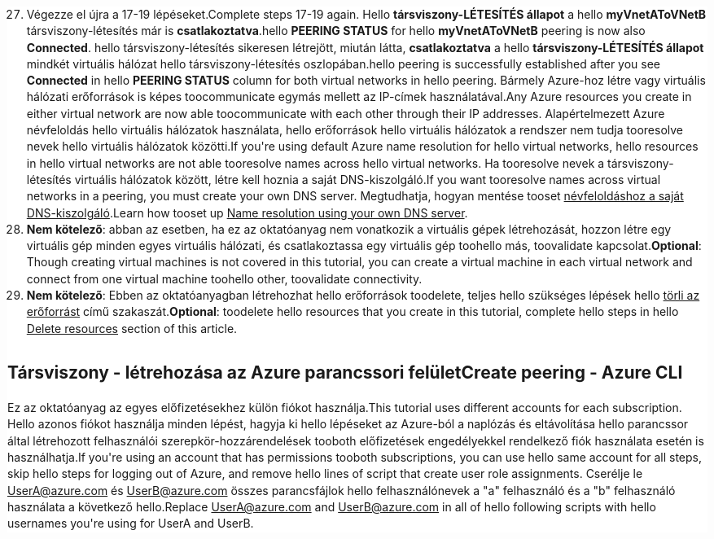 27. <span data-ttu-id="ba1f5-193">Végezze el újra a 17-19 lépéseket.</span><span class="sxs-lookup"><span data-stu-id="ba1f5-193">Complete steps 17-19 again.</span></span> <span data-ttu-id="ba1f5-194">Hello **társviszony-LÉTESÍTÉS állapot** a hello **myVnetAToVNetB** társviszony-létesítés már is **csatlakoztatva**.</span><span class="sxs-lookup"><span data-stu-id="ba1f5-194">hello **PEERING STATUS** for hello **myVnetAToVNetB** peering is now also **Connected**.</span></span> <span data-ttu-id="ba1f5-195">hello társviszony-létesítés sikeresen létrejött, miután látta, **csatlakoztatva** a hello **társviszony-LÉTESÍTÉS állapot** mindkét virtuális hálózat hello társviszony-létesítés oszlopában.</span><span class="sxs-lookup"><span data-stu-id="ba1f5-195">hello peering is successfully established after you see **Connected** in hello **PEERING STATUS** column for both virtual networks in hello peering.</span></span> <span data-ttu-id="ba1f5-196">Bármely Azure-hoz létre vagy virtuális hálózati erőforrások is képes toocommunicate egymás mellett az IP-címek használatával.</span><span class="sxs-lookup"><span data-stu-id="ba1f5-196">Any Azure resources you create in either virtual network are now able toocommunicate with each other through their IP addresses.</span></span> <span data-ttu-id="ba1f5-197">Alapértelmezett Azure névfeloldás hello virtuális hálózatok használata, hello erőforrások hello virtuális hálózatok a rendszer nem tudja tooresolve nevek hello virtuális hálózatok közötti.</span><span class="sxs-lookup"><span data-stu-id="ba1f5-197">If you're using default Azure name resolution for hello virtual networks, hello resources in hello virtual networks are not able tooresolve names across hello virtual networks.</span></span> <span data-ttu-id="ba1f5-198">Ha tooresolve nevek a társviszony-létesítés virtuális hálózatok között, létre kell hoznia a saját DNS-kiszolgáló.</span><span class="sxs-lookup"><span data-stu-id="ba1f5-198">If you want tooresolve names across virtual networks in a peering, you must create your own DNS server.</span></span> <span data-ttu-id="ba1f5-199">Megtudhatja, hogyan mentése tooset [névfeloldáshoz a saját DNS-kiszolgáló](virtual-networks-name-resolution-for-vms-and-role-instances.md#name-resolution-using-your-own-dns-server).</span><span class="sxs-lookup"><span data-stu-id="ba1f5-199">Learn how tooset up [Name resolution using your own DNS server](virtual-networks-name-resolution-for-vms-and-role-instances.md#name-resolution-using-your-own-dns-server).</span></span>
28. <span data-ttu-id="ba1f5-200">**Nem kötelező**: abban az esetben, ha ez az oktatóanyag nem vonatkozik a virtuális gépek létrehozását, hozzon létre egy virtuális gép minden egyes virtuális hálózati, és csatlakoztassa egy virtuális gép toohello más, toovalidate kapcsolat.</span><span class="sxs-lookup"><span data-stu-id="ba1f5-200">**Optional**: Though creating virtual machines is not covered in this tutorial, you can create a virtual machine in each virtual network and connect from one virtual machine toohello other, toovalidate connectivity.</span></span>
29. <span data-ttu-id="ba1f5-201">**Nem kötelező**: Ebben az oktatóanyagban létrehozhat hello erőforrások toodelete, teljes hello szükséges lépések hello [törli az erőforrást](#delete-portal) című szakaszát.</span><span class="sxs-lookup"><span data-stu-id="ba1f5-201">**Optional**: toodelete hello resources that you create in this tutorial, complete hello steps in hello [Delete resources](#delete-portal) section of this article.</span></span>

## <span data-ttu-id="ba1f5-202"><a name="cli"></a>Társviszony - létrehozása az Azure parancssori felület</span><span class="sxs-lookup"><span data-stu-id="ba1f5-202"><a name="cli"></a>Create peering - Azure CLI</span></span>

<span data-ttu-id="ba1f5-203">Ez az oktatóanyag az egyes előfizetésekhez külön fiókot használja.</span><span class="sxs-lookup"><span data-stu-id="ba1f5-203">This tutorial uses different accounts for each subscription.</span></span> <span data-ttu-id="ba1f5-204">Hello azonos fiókot használja minden lépést, hagyja ki hello lépéseket az Azure-ból a naplózás és eltávolítása hello parancssor által létrehozott felhasználói szerepkör-hozzárendelések tooboth előfizetések engedélyekkel rendelkező fiók használata esetén is használhatja.</span><span class="sxs-lookup"><span data-stu-id="ba1f5-204">If you're using an account that has permissions tooboth subscriptions, you can use hello same account for all steps, skip hello steps for logging out of Azure, and remove hello lines of script that create user role assignments.</span></span> <span data-ttu-id="ba1f5-205">Cserélje le UserA@azure.com és UserB@azure.com összes parancsfájlok hello felhasználónevek a "a" felhasználó és a "b" felhasználó használata a következő hello.</span><span class="sxs-lookup"><span data-stu-id="ba1f5-205">Replace UserA@azure.com and UserB@azure.com in all of hello following scripts with hello usernames you're using for UserA and UserB.</span></span>
